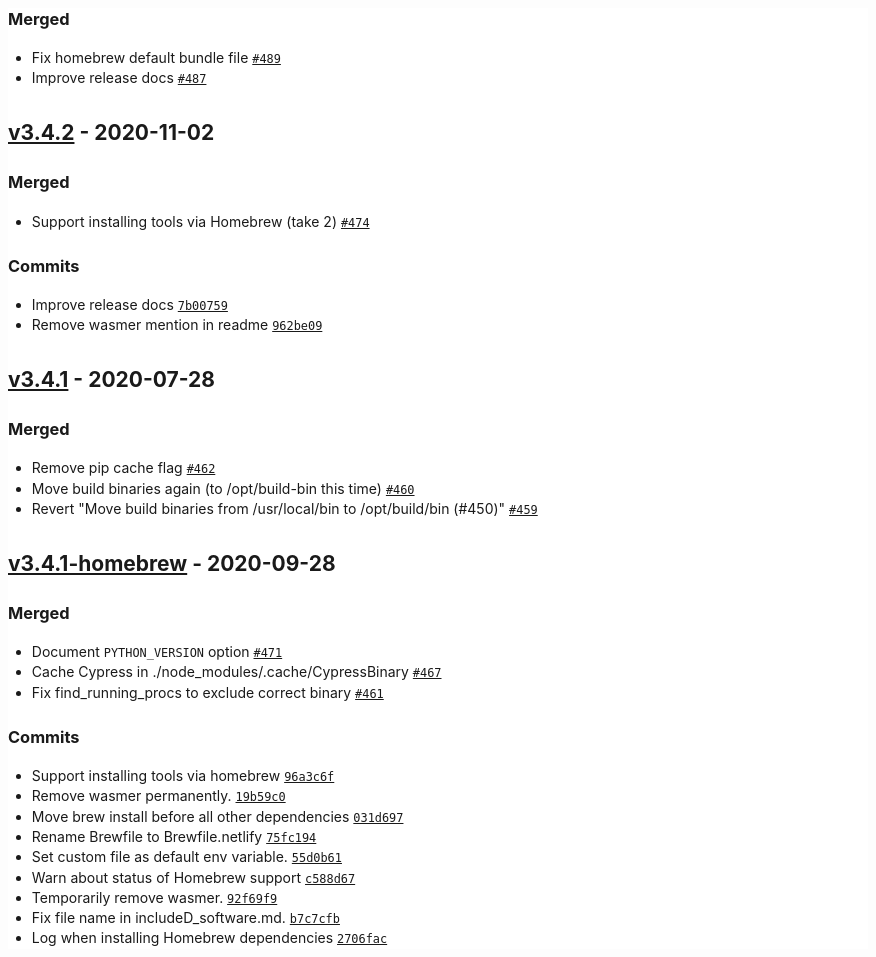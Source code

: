 ### Merged

- Fix homebrew default bundle file [`#489`](https://github.com/netlify/build-image/pull/489)
- Improve release docs [`#487`](https://github.com/netlify/build-image/pull/487)

## [v3.4.2](https://github.com/netlify/build-image/compare/v3.4.1-homebrew...v3.4.2) - 2020-11-02

### Merged

- Support installing tools via Homebrew (take 2) [`#474`](https://github.com/netlify/build-image/pull/474)

### Commits

- Improve release docs [`7b00759`](https://github.com/netlify/build-image/commit/7b007596900b4f103c9dd10fd3dc5f5302c670be)
- Remove wasmer mention in readme [`962be09`](https://github.com/netlify/build-image/commit/962be09326d883e5fa6d0dc5f03abfff5567899e)

## [v3.4.1](https://github.com/netlify/build-image/compare/v3.4.0...v3.4.1) - 2020-07-28

### Merged

- Remove pip cache flag [`#462`](https://github.com/netlify/build-image/pull/462)
- Move build binaries again (to /opt/build-bin this time) [`#460`](https://github.com/netlify/build-image/pull/460)
- Revert "Move build binaries from /usr/local/bin to /opt/build/bin (#450)" [`#459`](https://github.com/netlify/build-image/pull/459)

## [v3.4.1-homebrew](https://github.com/netlify/build-image/compare/v3.4.1...v3.4.1-homebrew) - 2020-09-28

### Merged

- Document `PYTHON_VERSION` option [`#471`](https://github.com/netlify/build-image/pull/471)
- Cache Cypress in ./node_modules/.cache/CypressBinary [`#467`](https://github.com/netlify/build-image/pull/467)
- Fix find_running_procs to exclude correct binary [`#461`](https://github.com/netlify/build-image/pull/461)

### Commits

- Support installing tools via homebrew [`96a3c6f`](https://github.com/netlify/build-image/commit/96a3c6f04f5879262aa727dea3a1027b6095ddb1)
- Remove wasmer permanently. [`19b59c0`](https://github.com/netlify/build-image/commit/19b59c0408431d785c57f229aa9f701b0ae95613)
- Move brew install before all other dependencies [`031d697`](https://github.com/netlify/build-image/commit/031d697fe6d4222443d229f13e8872f26b05dc3e)
- Rename Brewfile to Brewfile.netlify [`75fc194`](https://github.com/netlify/build-image/commit/75fc194cb16598b887882ba73caf023d70ff6f9b)
- Set custom file as default env variable. [`55d0b61`](https://github.com/netlify/build-image/commit/55d0b611f7c91e1eb8efe18312b4872b48124ce1)
- Warn about status of Homebrew support [`c588d67`](https://github.com/netlify/build-image/commit/c588d67a738d4b4e78d5f3d32556fe8edc7eb075)
- Temporarily remove wasmer. [`92f69f9`](https://github.com/netlify/build-image/commit/92f69f9fd7091370bb521169b2400ff5153f0dcc)
- Fix file name in includeD_software.md. [`b7c7cfb`](https://github.com/netlify/build-image/commit/b7c7cfbc59281cf1e429ec2bb8d58d1bffb39b9c)
- Log when installing Homebrew dependencies [`2706fac`](https://github.com/netlify/build-image/commit/2706fac3918c4788732fe8efd4a0e2b413090f47)